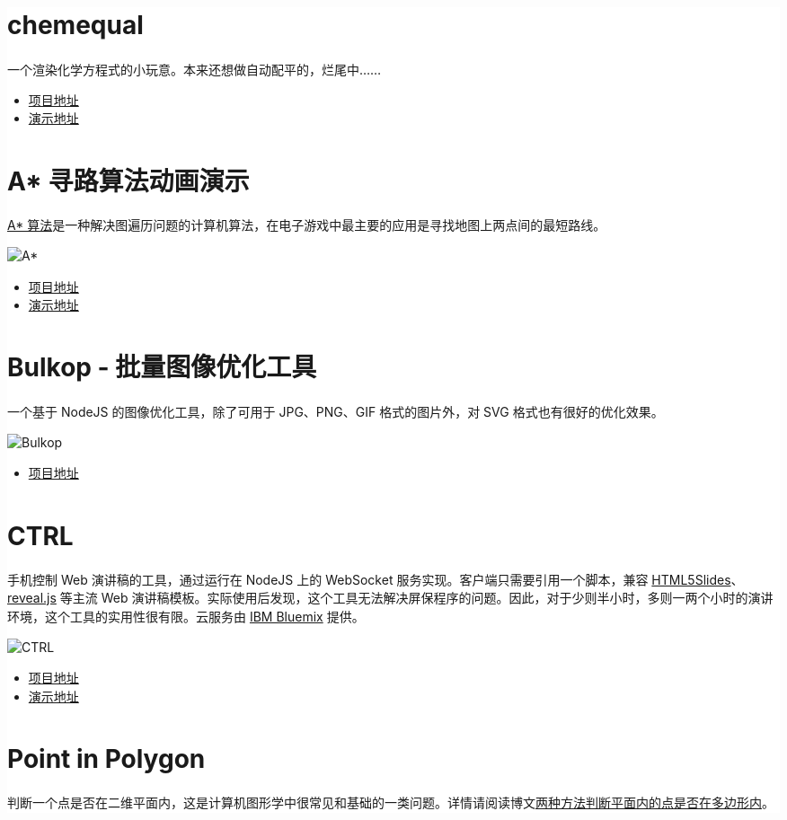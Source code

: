 <p class="eof"><i></i></p>

# chemequal

一个渲染化学方程式的小玩意。本来还想做自动配平的，烂尾中……

+ [项目地址](https://github.com/myst729/chemequal)
+ [演示地址](https://myst729.github.io/chemequal)

<p class="eof"><i></i></p>

# A* 寻路算法动画演示

[A* 算法](http://en.wikipedia.org/wiki/A*_search_algorithm)是一种解决图遍历问题的计算机算法，在电子游戏中最主要的应用是寻找地图上两点间的最短路线。

![A*](/assets/images/projects/a-star-pathfinding.gif)

+ [项目地址](https://github.com/myst729/a-star-pathfinding)
+ [演示地址](https://myst729.github.io/a-star-pathfinding)

<p class="eof"><i></i></p>

# Bulkop - 批量图像优化工具

一个基于 NodeJS 的图像优化工具，除了可用于 JPG、PNG、GIF 格式的图片外，对 SVG 格式也有很好的优化效果。

![Bulkop](/assets/images/projects/bulkop.png)

+ [项目地址](https://github.com/myst729/bulkop)

<p class="eof"><i></i></p>

# CTRL

手机控制 Web 演讲稿的工具，通过运行在 NodeJS 上的 WebSocket 服务实现。客户端只需要引用一个脚本，兼容 [HTML5Slides](https://code.google.com/p/html5slides/)、[reveal.js](https://github.com/hakimel/reveal.js) 等主流 Web 演讲稿模板。实际使用后发现，这个工具无法解决屏保程序的问题。因此，对于少则半小时，多则一两个小时的演讲环境，这个工具的实用性很有限。云服务由 [IBM Bluemix](https://bluemix.net/) 提供。

![CTRL](/assets/images/projects/ctrl.png)

+ [项目地址](https://github.com/myst729/ctrl)
+ [演示地址](http://ctrl.mybluemix.net/)

<p class="eof"><i></i></p>

# Point in Polygon

判断一个点是否在二维平面内，这是计算机图形学中很常见和基础的一类问题。详情请阅读博文[两种方法判断平面内的点是否在多边形内](#/blog/articles/2013/two-solutions-for-point-in-polygon-problem)。
